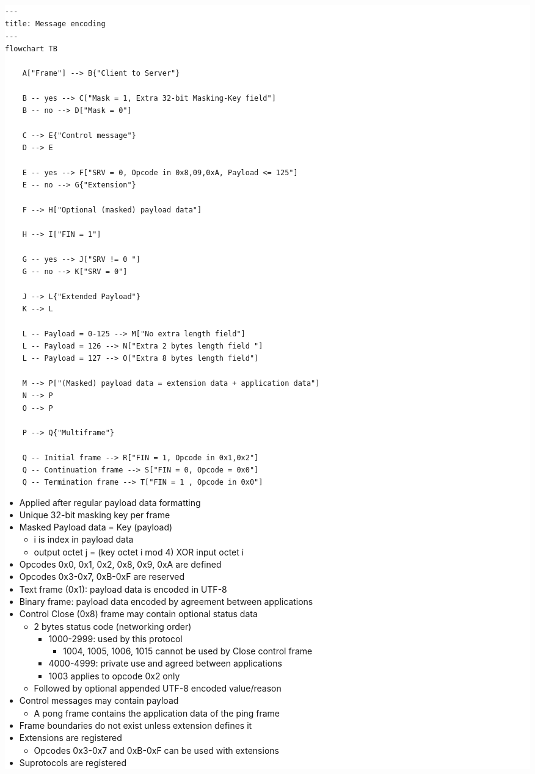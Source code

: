 ``` mermaid
---
title: Message encoding
---
flowchart TB

    A["Frame"] --> B{"Client to Server"} 

    B -- yes --> C["Mask = 1, Extra 32-bit Masking-Key field"]
    B -- no --> D["Mask = 0"]

    C --> E{"Control message"}
    D --> E

    E -- yes --> F["SRV = 0, Opcode in 0x8,09,0xA, Payload <= 125"]
    E -- no --> G{"Extension"}

    F --> H["Optional (masked) payload data"]

    H --> I["FIN = 1"]

    G -- yes --> J["SRV != 0 "] 
    G -- no --> K["SRV = 0"]

    J --> L{"Extended Payload"}
    K --> L

    L -- Payload = 0-125 --> M["No extra length field"]
    L -- Payload = 126 --> N["Extra 2 bytes length field "]
    L -- Payload = 127 --> O["Extra 8 bytes length field"]

    M --> P["(Masked) payload data = extension data + application data"]
    N --> P
    O --> P

    P --> Q{"Multiframe"}

    Q -- Initial frame --> R["FIN = 1, Opcode in 0x1,0x2"]
    Q -- Continuation frame --> S["FIN = 0, Opcode = 0x0"]
    Q -- Termination frame --> T["FIN = 1 , Opcode in 0x0"]
```

- Applied after regular payload data formatting
- Unique 32-bit masking key per frame
- Masked Payload data = Key (payload)
    - i is index in payload data
    - output octet j = (key octet i mod 4) XOR input octet i 
- Opcodes 0x0, 0x1, 0x2, 0x8, 0x9, 0xA are defined
- Opcodes 0x3-0x7, 0xB-0xF are reserved
- Text frame (0x1): payload data is encoded in UTF-8
- Binary frame: payload data encoded by agreement between applications
- Control Close (0x8) frame may contain optional status data
    - 2 bytes status code (networking order)
        - 1000-2999: used by this protocol
            - 1004, 1005, 1006, 1015 cannot be used by Close control frame
        - 4000-4999: private use and agreed between applications
        - 1003 applies to opcode 0x2 only
    - Followed by optional appended UTF-8 encoded value/reason
- Control messages may contain payload 
    - A pong frame contains the application data of the ping frame
- Frame boundaries do not exist unless extension defines it
- Extensions are registered
    - Opcodes 0x3-0x7 and 0xB-0xF can be used with extensions
- Suprotocols are registered
